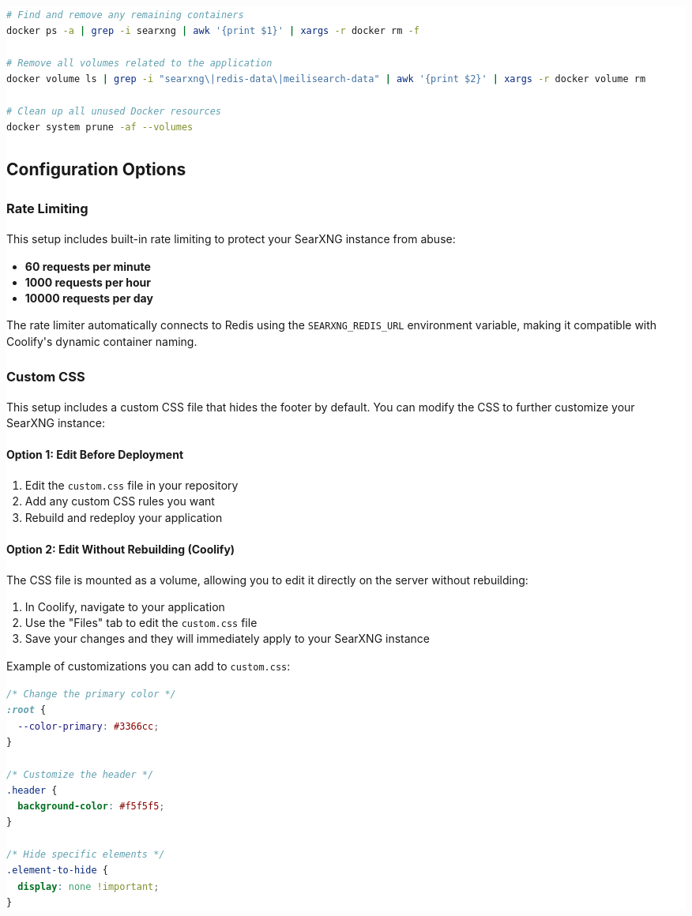 ```bash
# Find and remove any remaining containers
docker ps -a | grep -i searxng | awk '{print $1}' | xargs -r docker rm -f

# Remove all volumes related to the application
docker volume ls | grep -i "searxng\|redis-data\|meilisearch-data" | awk '{print $2}' | xargs -r docker volume rm

# Clean up all unused Docker resources
docker system prune -af --volumes
```

## Configuration Options

### Rate Limiting

This setup includes built-in rate limiting to protect your SearXNG instance from abuse:

- **60 requests per minute**
- **1000 requests per hour**
- **10000 requests per day**

The rate limiter automatically connects to Redis using the `SEARXNG_REDIS_URL` environment variable, making it compatible with Coolify's dynamic container naming.

### Custom CSS

This setup includes a custom CSS file that hides the footer by default. You can modify the CSS to further customize your SearXNG instance:

#### Option 1: Edit Before Deployment

1. Edit the `custom.css` file in your repository
2. Add any custom CSS rules you want
3. Rebuild and redeploy your application

#### Option 2: Edit Without Rebuilding (Coolify)

The CSS file is mounted as a volume, allowing you to edit it directly on the server without rebuilding:

1. In Coolify, navigate to your application
2. Use the "Files" tab to edit the `custom.css` file
3. Save your changes and they will immediately apply to your SearXNG instance

Example of customizations you can add to `custom.css`:

```css
/* Change the primary color */
:root {
  --color-primary: #3366cc;
}

/* Customize the header */
.header {
  background-color: #f5f5f5;
}

/* Hide specific elements */
.element-to-hide {
  display: none !important;
}
```
